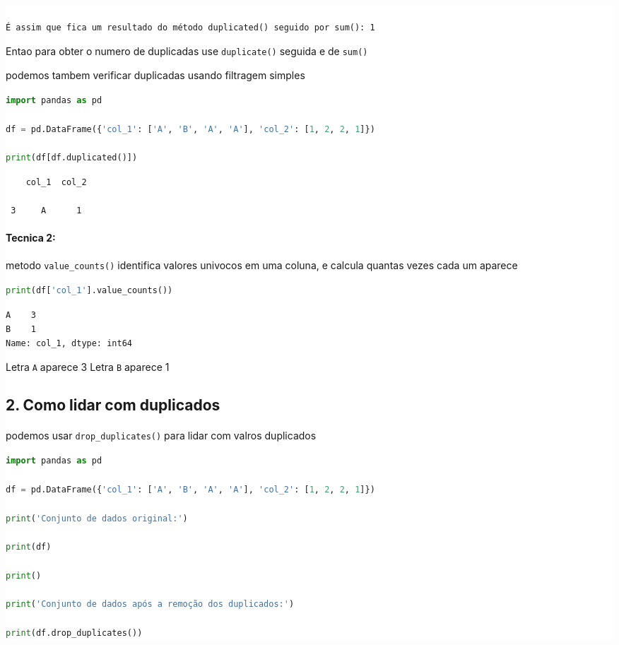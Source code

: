 ```

É assim que fica um resultado do método duplicated() seguido por sum(): 1
```

Entao para obter o numero de duplicadas use `duplicate()` seguida e de `sum()`

podemos tambem verificar duplicadas usando filtragem simples

```python
import pandas as pd

df = pd.DataFrame({'col_1': ['A', 'B', 'A', 'A'], 'col_2': [1, 2, 2, 1]})

print(df[df.duplicated()])

```

```
    col_1  col_2

 3     A      1
```


#### **Tecnica 2:**
metodo `value_counts()`  identifica valores univocos em uma coluna, e calcula quantas vezes cada um aparece

```python
print(df['col_1'].value_counts())
```

```
A    3
B    1
Name: col_1, dtype: int64
```

Letra `A` aparece 3
Letra `B` aparece 1


## **2. Como lidar com duplicados**

podemos usar `drop_duplicates()` para lidar com valros duplicados 

```python
import pandas as pd

df = pd.DataFrame({'col_1': ['A', 'B', 'A', 'A'], 'col_2': [1, 2, 2, 1]})

print('Conjunto de dados original:')

print(df)

print()

print('Conjunto de dados após a remoção dos duplicados:')

print(df.drop_duplicates())

```
